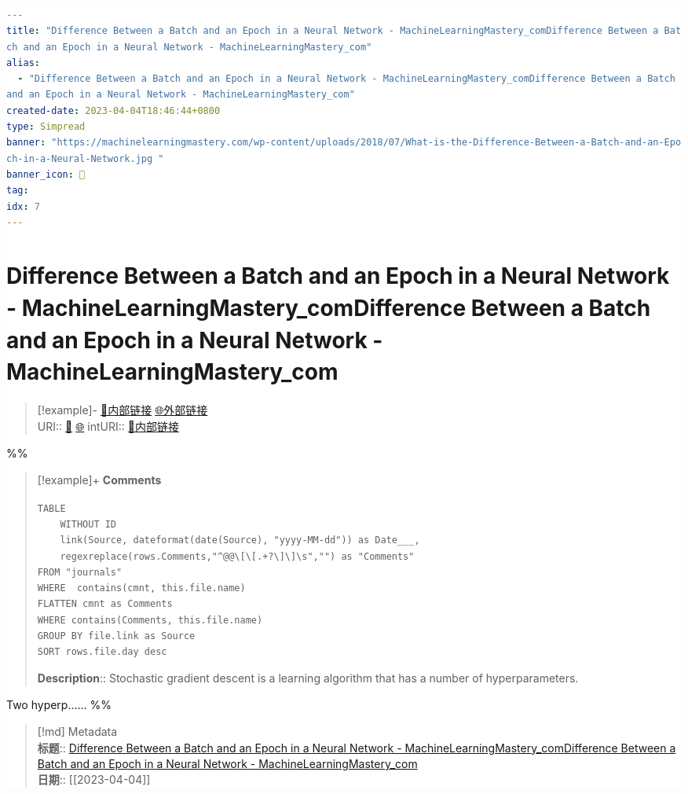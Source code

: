 ```yaml
---
title: "Difference Between a Batch and an Epoch in a Neural Network - MachineLearningMastery_comDifference Between a Batch and an Epoch in a Neural Network - MachineLearningMastery_com"
alias: 
  - "Difference Between a Batch and an Epoch in a Neural Network - MachineLearningMastery_comDifference Between a Batch and an Epoch in a Neural Network - MachineLearningMastery_com"
created-date: 2023-04-04T18:46:44+0800
type: Simpread
banner: "https://machinelearningmastery.com/wp-content/uploads/2018/07/What-is-the-Difference-Between-a-Batch-and-an-Epoch-in-a-Neural-Network.jpg "
banner_icon: 🔖
tag: 
idx: 7
---
```


# Difference Between a Batch and an Epoch in a Neural Network - MachineLearningMastery_comDifference Between a Batch and an Epoch in a Neural Network - MachineLearningMastery_com

> [!example]- [🧷内部链接](<http://localhost:7026/unread/7>) [🌐外部链接](<https://machinelearningmastery.com/difference-between-a-batch-and-an-epoch/>)    
> URI:: [🧷](<http://localhost:7026/unread/7>) [🌐](<https://machinelearningmastery.com/difference-between-a-batch-and-an-epoch/>) 
> intURI:: [🧷内部链接](<http://localhost:7026/reading/7>)

%%
> [!example]+ **Comments**  
> ```dataview
> TABLE 
>     WITHOUT ID
>     link(Source, dateformat(date(Source), "yyyy-MM-dd")) as Date___, 
>     regexreplace(rows.Comments,"^@@\[\[.+?\]\]\s","") as "Comments"
> FROM "journals"
> WHERE  contains(cmnt, this.file.name)
> FLATTEN cmnt as Comments
> WHERE contains(Comments, this.file.name)
> GROUP BY file.link as Source
> SORT rows.file.day desc
> ```
>  **Description**:: Stochastic gradient descent is a learning algorithm that has a number of hyperparameters.

Two hyperp......
%%

> [!md] Metadata  
> **标题**:: [Difference Between a Batch and an Epoch in a Neural Network - MachineLearningMastery_comDifference Between a Batch and an Epoch in a Neural Network - MachineLearningMastery_com](https://machinelearningmastery.com/difference-between-a-batch-and-an-epoch/)  
> **日期**:: [[2023-04-04]]  
